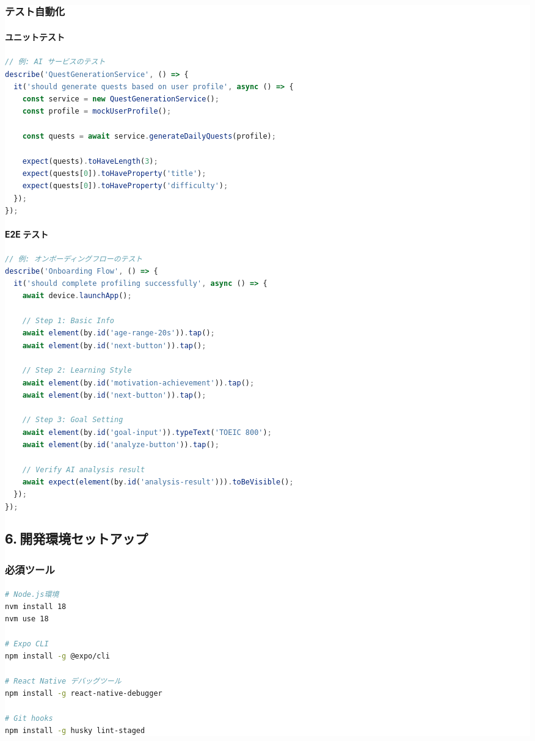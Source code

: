 ### **テスト自動化**

#### **ユニットテスト**
```javascript
// 例: AI サービスのテスト
describe('QuestGenerationService', () => {
  it('should generate quests based on user profile', async () => {
    const service = new QuestGenerationService();
    const profile = mockUserProfile();
    
    const quests = await service.generateDailyQuests(profile);
    
    expect(quests).toHaveLength(3);
    expect(quests[0]).toHaveProperty('title');
    expect(quests[0]).toHaveProperty('difficulty');
  });
});
```

#### **E2E テスト**
```javascript
// 例: オンボーディングフローのテスト
describe('Onboarding Flow', () => {
  it('should complete profiling successfully', async () => {
    await device.launchApp();
    
    // Step 1: Basic Info
    await element(by.id('age-range-20s')).tap();
    await element(by.id('next-button')).tap();
    
    // Step 2: Learning Style
    await element(by.id('motivation-achievement')).tap();
    await element(by.id('next-button')).tap();
    
    // Step 3: Goal Setting
    await element(by.id('goal-input')).typeText('TOEIC 800');
    await element(by.id('analyze-button')).tap();
    
    // Verify AI analysis result
    await expect(element(by.id('analysis-result'))).toBeVisible();
  });
});
```

## 6. 開発環境セットアップ

### **必須ツール**
```bash
# Node.js環境
nvm install 18
nvm use 18

# Expo CLI
npm install -g @expo/cli

# React Native デバッグツール
npm install -g react-native-debugger

# Git hooks
npm install -g husky lint-staged
```
